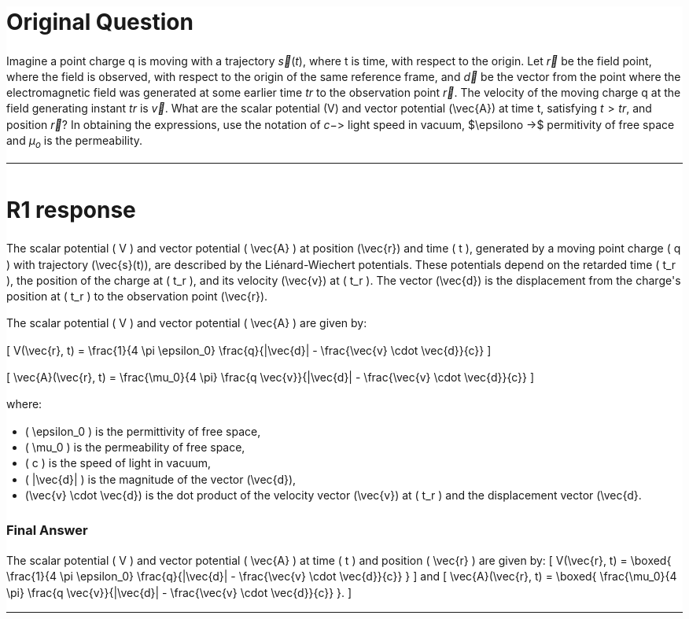 # Original Question

Imagine a point charge q is moving with a trajectory $\vec{s}(t)$, where t is time, with respect to the origin. Let $\vec{r}$ be the field point, where the field is observed, with respect to the origin of the same reference frame, and  $\vec{d}$ be the vector from the point where the electromagnetic field was generated at some earlier time $tr$ to the observation point $\vec{r}$. The velocity of the moving charge q at the field generating instant $tr$ is $\vec{v}$. What are the scalar potential (V) and vector potential (\vec{A}) at time t, satisfying $t > tr$, and position $\vec{r}$? In obtaining the expressions, use the notation of $c->$ light speed in vacuum, $\epsilono ->$ permitivity of free space and $\mu_o$ is the permeability.

---

# R1 response

The scalar potential \( V \) and vector potential \( \vec{A} \) at position \(\vec{r}\) and time \( t \), generated by a moving point charge \( q \) with trajectory \(\vec{s}(t)\), are described by the Liénard-Wiechert potentials. These potentials depend on the retarded time \( t_r \), the position of the charge at \( t_r \), and its velocity \(\vec{v}\) at \( t_r \). The vector \(\vec{d}\) is the displacement from the charge's position at \( t_r \) to the observation point \(\vec{r}\).

The scalar potential \( V \) and vector potential \( \vec{A} \) are given by:

\[
V(\vec{r}, t) = \frac{1}{4 \pi \epsilon_0} \frac{q}{|\vec{d}| - \frac{\vec{v} \cdot \vec{d}}{c}}
\]

\[
\vec{A}(\vec{r}, t) = \frac{\mu_0}{4 \pi} \frac{q \vec{v}}{|\vec{d}| - \frac{\vec{v} \cdot \vec{d}}{c}}
\]

where:
- \( \epsilon_0 \) is the permittivity of free space,
- \( \mu_0 \) is the permeability of free space,
- \( c \) is the speed of light in vacuum,
- \( |\vec{d}| \) is the magnitude of the vector \(\vec{d}\),
- \(\vec{v} \cdot \vec{d}\) is the dot product of the velocity vector \(\vec{v}\) at \( t_r \) and the displacement vector \(\vec{d}\.

### Final Answer
The scalar potential \( V \) and vector potential \( \vec{A} \) at time \( t \) and position \( \vec{r} \) are given by:
\[
V(\vec{r}, t) = \boxed{ \frac{1}{4 \pi \epsilon_0} \frac{q}{|\vec{d}| - \frac{\vec{v} \cdot \vec{d}}{c}} }
\]
and
\[
\vec{A}(\vec{r}, t) = \boxed{ \frac{\mu_0}{4 \pi} \frac{q \vec{v}}{|\vec{d}| - \frac{\vec{v} \cdot \vec{d}}{c}} }.
\]

---